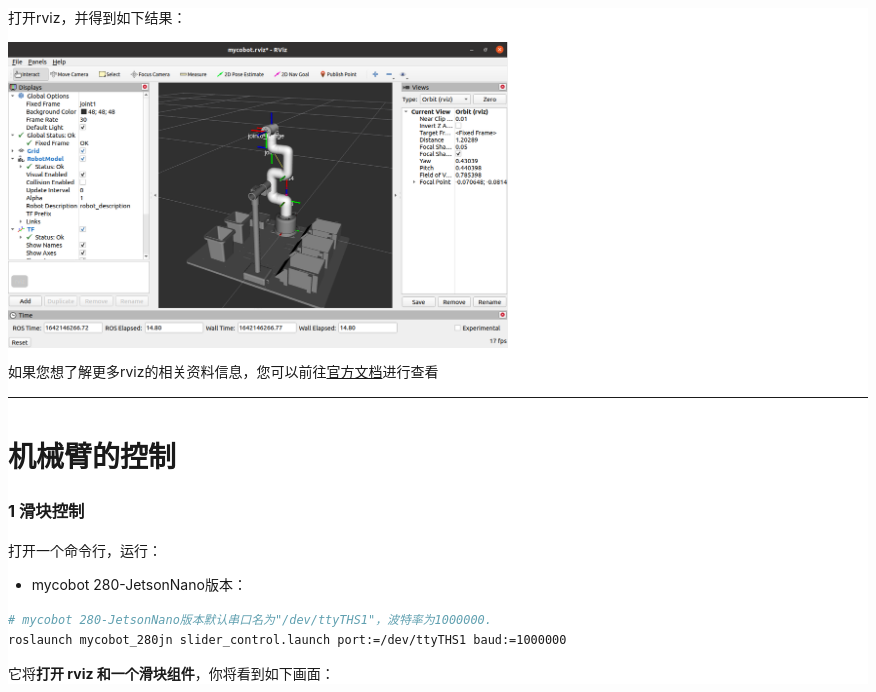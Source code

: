 打开rviz，并得到如下结果：

<img src =../../../../../resource\3-FunctionsAndApplications\6.developmentGuide\ROS\12.1-ROS1\12.1.4-rivzIntroductionAndUse/open-2.png
width ="500"  align = "center">

如果您想了解更多rviz的相关资料信息，您可以前往[官方文档](http://wiki.ros.org/rviz)进行查看

---

# 机械臂的控制

### 1 滑块控制

打开一个命令行，运行：

- mycobot 280-JetsonNano版本：
  
```bash
# mycobot 280-JetsonNano版本默认串口名为"/dev/ttyTHS1"，波特率为1000000.
roslaunch mycobot_280jn slider_control.launch port:=/dev/ttyTHS1 baud:=1000000
```

它将**打开 rviz 和一个滑块组件**，你将看到如下画面：
